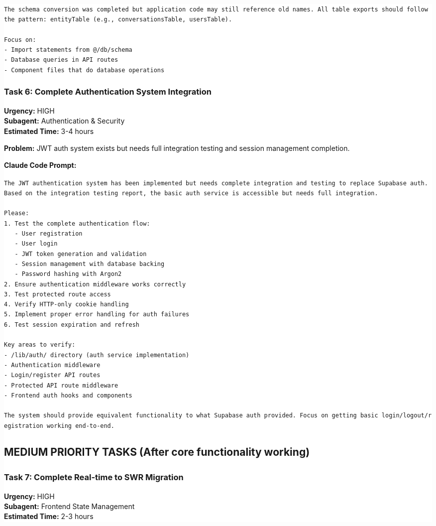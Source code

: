 ```
The schema conversion was completed but application code may still reference old names. All table exports should follow the pattern: entityTable (e.g., conversationsTable, usersTable).

Focus on:
- Import statements from @/db/schema
- Database queries in API routes
- Component files that do database operations
```

### Task 6: Complete Authentication System Integration
**Urgency:** HIGH  
**Subagent:** Authentication & Security  
**Estimated Time:** 3-4 hours

**Problem:** JWT auth system exists but needs full integration testing and session management completion.

**Claude Code Prompt:**
```
The JWT authentication system has been implemented but needs complete integration and testing to replace Supabase auth. Based on the integration testing report, the basic auth service is accessible but needs full integration.

Please:
1. Test the complete authentication flow:
   - User registration
   - User login
   - JWT token generation and validation
   - Session management with database backing
   - Password hashing with Argon2
2. Ensure authentication middleware works correctly
3. Test protected route access
4. Verify HTTP-only cookie handling
5. Implement proper error handling for auth failures
6. Test session expiration and refresh

Key areas to verify:
- /lib/auth/ directory (auth service implementation)
- Authentication middleware
- Login/register API routes
- Protected API route middleware
- Frontend auth hooks and components

The system should provide equivalent functionality to what Supabase auth provided. Focus on getting basic login/logout/registration working end-to-end.
```

## MEDIUM PRIORITY TASKS (After core functionality working)

### Task 7: Complete Real-time to SWR Migration
**Urgency:** HIGH  
**Subagent:** Frontend State Management  
**Estimated Time:** 2-3 hours
